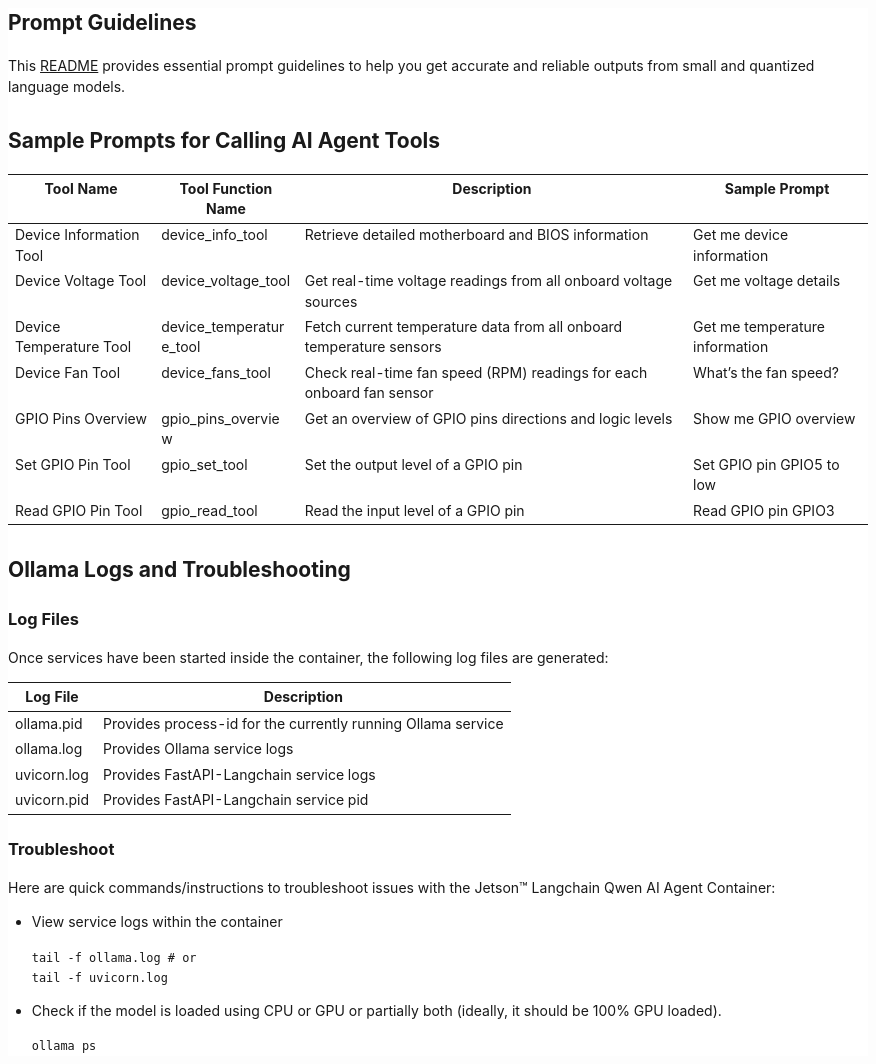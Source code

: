 ## Prompt Guidelines

This [README](./efficient-prompting-for-compact-models.md) provides essential prompt guidelines to help you get accurate and reliable outputs from small and quantized language models.

## Sample Prompts for Calling AI Agent Tools

| Tool Name               | Tool Function Name        | Description                                                          | Sample Prompt |
|-------------------------|-------------------------|----------------------------------------------------------------------|--------|
| Device Information Tool | device_info_tool        | Retrieve detailed motherboard and BIOS information                   | Get me device information |
| Device Voltage Tool     | device_voltage_tool    | Get real-time voltage readings from all onboard voltage sources      | Get me voltage details |
| Device Temperature Tool | device_temperature_tool | Fetch current temperature data from all onboard temperature sensors | Get me temperature information |
| Device Fan Tool         | device_fans_tool | Check real-time fan speed (RPM) readings for each onboard fan sensor | What’s the fan speed? |
| GPIO Pins Overview      | gpio_pins_overview | Get an overview of GPIO pins directions and logic levels             | Show me GPIO overview |
| Set GPIO Pin Tool       | gpio_set_tool | Set the output level of a GPIO pin                                   | Set GPIO pin GPIO5 to low  |
| Read GPIO Pin Tool      | gpio_read_tool | Read the input level of a GPIO pin                                   | Read GPIO pin GPIO3  |


## Ollama Logs and Troubleshooting

### Log Files

Once services have been started inside the container, the following log files are generated:

| Log File | Description |
|-----------|---------|
| ollama.pid | Provides process-id for the currently running Ollama service   |
| ollama.log | Provides Ollama service logs |
| uvicorn.log | Provides FastAPI-Langchain service logs |
| uvicorn.pid | Provides FastAPI-Langchain service pid |

### Troubleshoot

Here are quick commands/instructions to troubleshoot issues with the Jetson™ Langchain Qwen AI Agent Container:

- View service logs within the container
  ```
  tail -f ollama.log # or
  tail -f uvicorn.log
  ```

- Check if the model is loaded using CPU or GPU or partially both (ideally, it should be 100% GPU loaded).
  ```
  ollama ps
  ```
